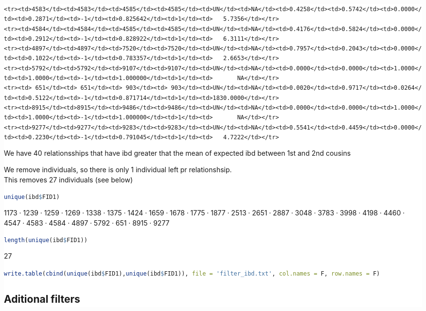 	<tr><td>4583</td><td>4583</td><td>4585</td><td>4585</td><td>UN</td><td>NA</td><td>0.4258</td><td>0.5742</td><td>0.0000</td><td>0.2871</td><td>-1</td><td>0.825642</td><td>1</td><td>   5.7356</td></tr>
	<tr><td>4584</td><td>4584</td><td>4585</td><td>4585</td><td>UN</td><td>NA</td><td>0.4176</td><td>0.5824</td><td>0.0000</td><td>0.2912</td><td>-1</td><td>0.828922</td><td>1</td><td>   6.3111</td></tr>
	<tr><td>4897</td><td>4897</td><td>7520</td><td>7520</td><td>UN</td><td>NA</td><td>0.7957</td><td>0.2043</td><td>0.0000</td><td>0.1022</td><td>-1</td><td>0.783357</td><td>1</td><td>   2.6653</td></tr>
	<tr><td>5792</td><td>5792</td><td>9107</td><td>9107</td><td>UN</td><td>NA</td><td>0.0000</td><td>0.0000</td><td>1.0000</td><td>1.0000</td><td>-1</td><td>1.000000</td><td>1</td><td>       NA</td></tr>
	<tr><td> 651</td><td> 651</td><td> 903</td><td> 903</td><td>UN</td><td>NA</td><td>0.0020</td><td>0.9717</td><td>0.0264</td><td>0.5122</td><td>-1</td><td>0.871714</td><td>1</td><td>1830.0000</td></tr>
	<tr><td>8915</td><td>8915</td><td>9486</td><td>9486</td><td>UN</td><td>NA</td><td>0.0000</td><td>0.0000</td><td>1.0000</td><td>1.0000</td><td>-1</td><td>1.000000</td><td>1</td><td>       NA</td></tr>
	<tr><td>9277</td><td>9277</td><td>9283</td><td>9283</td><td>UN</td><td>NA</td><td>0.5541</td><td>0.4459</td><td>0.0000</td><td>0.2230</td><td>-1</td><td>0.791045</td><td>1</td><td>   4.7222</td></tr>
</tbody>
</table>



We have 40 relationsships that have ibd greater that the mean of expected ibd between 1st and 2nd cousins  

We remove individuals, so there is only 1 individual left pr relationshsip.  
This removes 27 individuals (see below)


```R
unique(ibd$FID1)
```


<style>
.list-inline {list-style: none; margin:0; padding: 0}
.list-inline>li {display: inline-block}
.list-inline>li:not(:last-child)::after {content: "\00b7"; padding: 0 .5ex}
</style>
<ol class=list-inline><li>1173</li><li>1239</li><li>1259</li><li>1269</li><li>1338</li><li>1375</li><li>1424</li><li>1659</li><li>1678</li><li>1775</li><li>1877</li><li>2513</li><li>2651</li><li>2887</li><li>3048</li><li>3783</li><li>3998</li><li>4198</li><li>4460</li><li>4547</li><li>4583</li><li>4584</li><li>4897</li><li>5792</li><li>651</li><li>8915</li><li>9277</li></ol>




```R
length(unique(ibd$FID1))
```


27



```R
write.table(cbind(unique(ibd$FID1),unique(ibd$FID1)), file = 'filter_ibd.txt', col.names = F, row.names = F)
```

## Aditional filters
